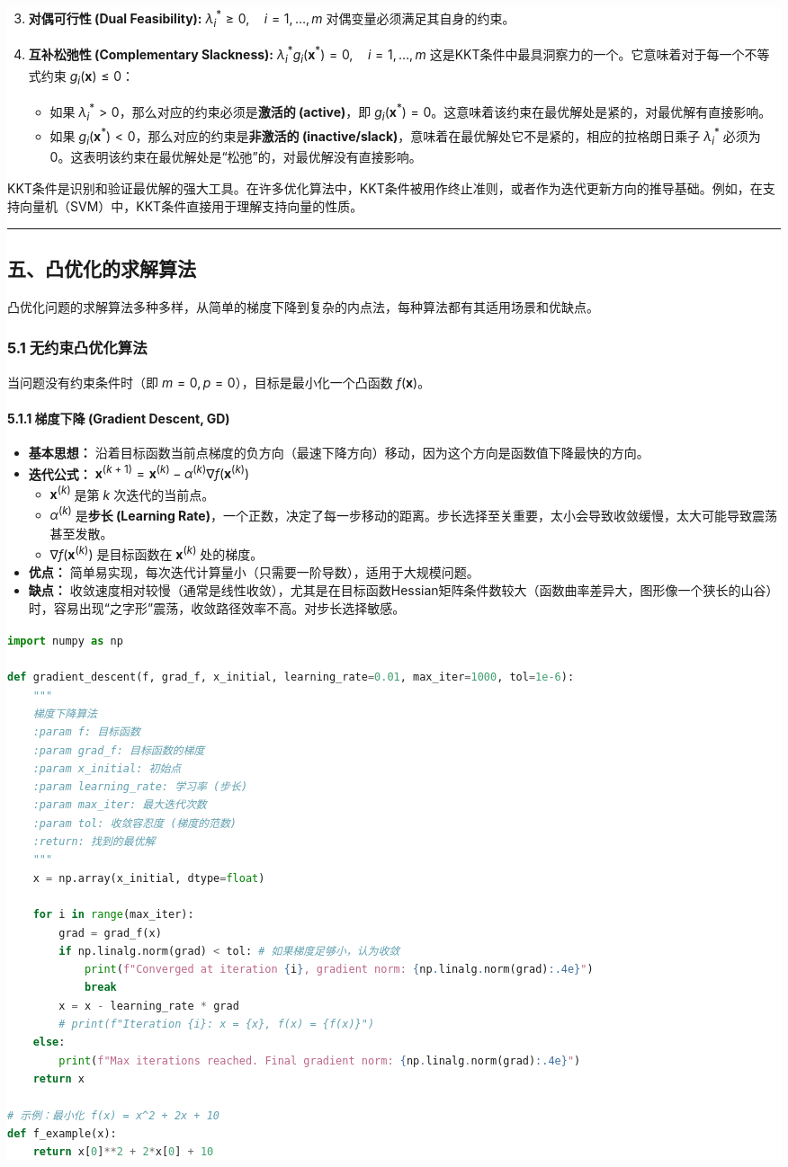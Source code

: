 3.  **对偶可行性 (Dual Feasibility):**
    $\lambda_i^* \geq 0, \quad i=1, \ldots, m$
    对偶变量必须满足其自身的约束。

4.  **互补松弛性 (Complementary Slackness):**
    $\lambda_i^* g_i(\mathbf{x}^*) = 0, \quad i=1, \ldots, m$
    这是KKT条件中最具洞察力的一个。它意味着对于每一个不等式约束 $g_i(\mathbf{x}) \leq 0$：
    *   如果 $\lambda_i^* > 0$，那么对应的约束必须是**激活的 (active)**，即 $g_i(\mathbf{x}^*) = 0$。这意味着该约束在最优解处是紧的，对最优解有直接影响。
    *   如果 $g_i(\mathbf{x}^*) < 0$，那么对应的约束是**非激活的 (inactive/slack)**，意味着在最优解处它不是紧的，相应的拉格朗日乘子 $\lambda_i^*$ 必须为 $0$。这表明该约束在最优解处是“松弛”的，对最优解没有直接影响。

KKT条件是识别和验证最优解的强大工具。在许多优化算法中，KKT条件被用作终止准则，或者作为迭代更新方向的推导基础。例如，在支持向量机（SVM）中，KKT条件直接用于理解支持向量的性质。

---

## 五、凸优化的求解算法

凸优化问题的求解算法多种多样，从简单的梯度下降到复杂的内点法，每种算法都有其适用场景和优缺点。

### 5.1 无约束凸优化算法

当问题没有约束条件时（即 $m=0, p=0$），目标是最小化一个凸函数 $f(\mathbf{x})$。

#### 5.1.1 梯度下降 (Gradient Descent, GD)

*   **基本思想：** 沿着目标函数当前点梯度的负方向（最速下降方向）移动，因为这个方向是函数值下降最快的方向。
*   **迭代公式：** $\mathbf{x}^{(k+1)} = \mathbf{x}^{(k)} - \alpha^{(k)} \nabla f(\mathbf{x}^{(k)})$
    *   $\mathbf{x}^{(k)}$ 是第 $k$ 次迭代的当前点。
    *   $\alpha^{(k)}$ 是**步长 (Learning Rate)**，一个正数，决定了每一步移动的距离。步长选择至关重要，太小会导致收敛缓慢，太大可能导致震荡甚至发散。
    *   $\nabla f(\mathbf{x}^{(k)})$ 是目标函数在 $\mathbf{x}^{(k)}$ 处的梯度。
*   **优点：** 简单易实现，每次迭代计算量小（只需要一阶导数），适用于大规模问题。
*   **缺点：** 收敛速度相对较慢（通常是线性收敛），尤其是在目标函数Hessian矩阵条件数较大（函数曲率差异大，图形像一个狭长的山谷）时，容易出现“之字形”震荡，收敛路径效率不高。对步长选择敏感。

```python
import numpy as np

def gradient_descent(f, grad_f, x_initial, learning_rate=0.01, max_iter=1000, tol=1e-6):
    """
    梯度下降算法
    :param f: 目标函数
    :param grad_f: 目标函数的梯度
    :param x_initial: 初始点
    :param learning_rate: 学习率 (步长)
    :param max_iter: 最大迭代次数
    :param tol: 收敛容忍度 (梯度的范数)
    :return: 找到的最优解
    """
    x = np.array(x_initial, dtype=float)
    
    for i in range(max_iter):
        grad = grad_f(x)
        if np.linalg.norm(grad) < tol: # 如果梯度足够小，认为收敛
            print(f"Converged at iteration {i}, gradient norm: {np.linalg.norm(grad):.4e}")
            break
        x = x - learning_rate * grad
        # print(f"Iteration {i}: x = {x}, f(x) = {f(x)}")
    else:
        print(f"Max iterations reached. Final gradient norm: {np.linalg.norm(grad):.4e}")
    return x

# 示例：最小化 f(x) = x^2 + 2x + 10
def f_example(x):
    return x[0]**2 + 2*x[0] + 10

```